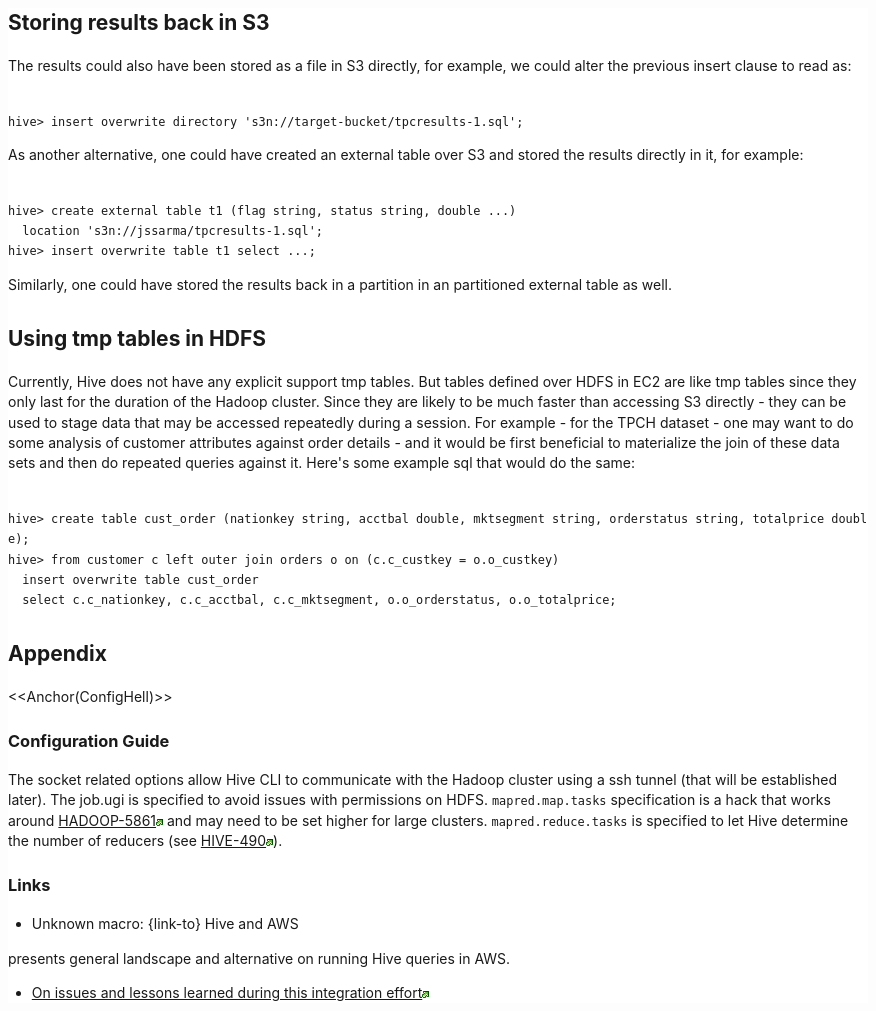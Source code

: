 ## Storing results back in S3

The results could also have been stored as a file in S3 directly, for example, we could alter the previous insert clause to read as:

```

hive> insert overwrite directory 's3n://target-bucket/tpcresults-1.sql';

```

As another alternative, one could have created an external table over S3 and stored the results directly in it, for example:

```

hive> create external table t1 (flag string, status string, double ...)
  location 's3n://jssarma/tpcresults-1.sql';
hive> insert overwrite table t1 select ...;

```

Similarly, one could have stored the results back in a partition in an partitioned external table as well.

## Using tmp tables in HDFS

Currently, Hive does not have any explicit support tmp tables. But tables defined over HDFS in EC2 are like tmp tables since they only last for the duration of the Hadoop cluster. Since they are likely to be much faster than accessing S3 directly - they can be used to stage data that may be accessed repeatedly during a session. For example - for the TPCH dataset - one may want to do some analysis of customer attributes against order details - and it would be first beneficial to materialize the join of these data sets and then do repeated queries against it. Here's some example sql that would do the same:

```

hive> create table cust_order (nationkey string, acctbal double, mktsegment string, orderstatus string, totalprice double);
hive> from customer c left outer join orders o on (c.c_custkey = o.o_custkey)
  insert overwrite table cust_order
  select c.c_nationkey, c.c_acctbal, c.c_mktsegment, o.o_orderstatus, o.o_totalprice;

```

## Appendix

<<Anchor(ConfigHell)>>

### Configuration Guide

The socket related options allow Hive CLI to communicate with the Hadoop cluster using a ssh tunnel (that will be established later). The job.ugi is specified to avoid issues with permissions on HDFS. `mapred.map.tasks` specification is a hack that works around [HADOOP-5861![](images/icons/linkext7.gif)](https://issues.apache.org/jira/browse/HADOOP-5861) and may need to be set higher for large clusters. `mapred.reduce.tasks` is specified to let Hive determine the number of reducers (see [HIVE-490![](images/icons/linkext7.gif)](https://issues.apache.org/jira/browse/HIVE-490)).

### Links

* Unknown macro: {link-to}  Hive and AWS

 presents general landscape and alternative on running Hive queries in AWS.
* [On issues and lessons learned during this integration effort![](images/icons/linkext7.gif)](http://jsensarma.com/blog/2009/05/14/hive-hadoop-s3-ec2-it-works/)

 

 

